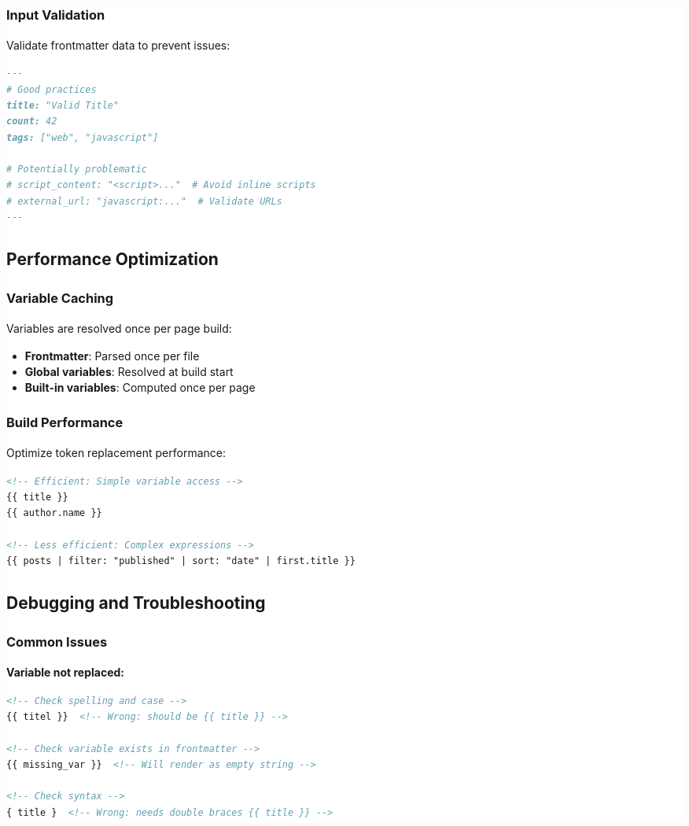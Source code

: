### Input Validation

Validate frontmatter data to prevent issues:

```markdown
---
# Good practices
title: "Valid Title"
count: 42
tags: ["web", "javascript"]

# Potentially problematic
# script_content: "<script>..."  # Avoid inline scripts
# external_url: "javascript:..."  # Validate URLs
---
```

## Performance Optimization

### Variable Caching

Variables are resolved once per page build:

- **Frontmatter**: Parsed once per file
- **Global variables**: Resolved at build start
- **Built-in variables**: Computed once per page

### Build Performance

Optimize token replacement performance:

```html
<!-- Efficient: Simple variable access -->
{{ title }}
{{ author.name }}

<!-- Less efficient: Complex expressions -->
{{ posts | filter: "published" | sort: "date" | first.title }}
```

## Debugging and Troubleshooting

### Common Issues

**Variable not replaced:**
```html
<!-- Check spelling and case -->
{{ titel }}  <!-- Wrong: should be {{ title }} -->

<!-- Check variable exists in frontmatter -->
{{ missing_var }}  <!-- Will render as empty string -->

<!-- Check syntax -->
{ title }  <!-- Wrong: needs double braces {{ title }} -->
```
